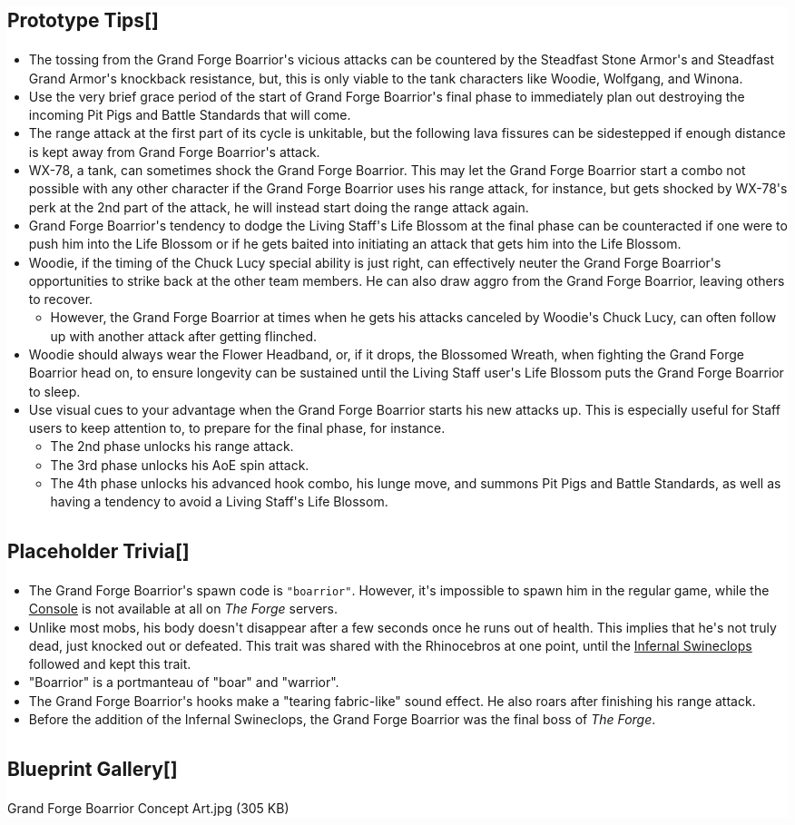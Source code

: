 ## Prototype Tips[]

* The tossing from the Grand Forge Boarrior's vicious attacks can be countered by the Steadfast Stone Armor's and Steadfast Grand Armor's knockback resistance, but, this is only viable to the tank characters like Woodie, Wolfgang, and Winona.
* Use the very brief grace period of the start of Grand Forge Boarrior's final phase to immediately plan out destroying the incoming Pit Pigs and Battle Standards that will come.
* The range attack at the first part of its cycle is unkitable, but the following lava fissures can be sidestepped if enough distance is kept away from Grand Forge Boarrior's attack.
* WX-78, a tank, can sometimes shock the Grand Forge Boarrior. This may let the Grand Forge Boarrior start a combo not possible with any other character if the Grand Forge Boarrior uses his range attack, for instance, but gets shocked by WX-78's perk at the 2nd part of the attack, he will instead start doing the range attack again.
* Grand Forge Boarrior's tendency to dodge the Living Staff's Life Blossom at the final phase can be counteracted if one were to push him into the Life Blossom or if he gets baited into initiating an attack that gets him into the Life Blossom.
* Woodie, if the timing of the Chuck Lucy special ability is just right, can effectively neuter the Grand Forge Boarrior's opportunities to strike back at the other team members. He can also draw aggro from the Grand Forge Boarrior, leaving others to recover.
  + However, the Grand Forge Boarrior at times when he gets his attacks canceled by Woodie's Chuck Lucy, can often follow up with another attack after getting flinched.
* Woodie should always wear the Flower Headband, or, if it drops, the Blossomed Wreath, when fighting the Grand Forge Boarrior head on, to ensure longevity can be sustained until the Living Staff user's Life Blossom puts the Grand Forge Boarrior to sleep.
* Use visual cues to your advantage when the Grand Forge Boarrior starts his new attacks up. This is especially useful for Staff users to keep attention to, to prepare for the final phase, for instance.
  + The 2nd phase unlocks his range attack.
  + The 3rd phase unlocks his AoE spin attack.
  + The 4th phase unlocks his advanced hook combo, his lunge move, and summons Pit Pigs and Battle Standards, as well as having a tendency to avoid a Living Staff's Life Blossom.

## Placeholder Trivia[]

* The Grand Forge Boarrior's spawn code is `"boarrior"`. However, it's impossible to spawn him in the regular game, while the [Console](/wiki/Console "Console") is not available at all on *The Forge* servers.
* Unlike most mobs, his body doesn't disappear after a few seconds once he runs out of health. This implies that he's not truly dead, just knocked out or defeated. This trait was shared with the Rhinocebros at one point, until the [Infernal Swineclops](/wiki/Infernal_Swineclops "Infernal Swineclops") followed and kept this trait.
* "Boarrior" is a portmanteau of "boar" and "warrior".
* The Grand Forge Boarrior's hooks make a "tearing fabric-like" sound effect. He also roars after finishing his range attack.
* Before the addition of the Infernal Swineclops, the Grand Forge Boarrior was the final boss of *The Forge*.

## Blueprint Gallery[]

Grand Forge Boarrior Concept Art.jpg (305 KB)
